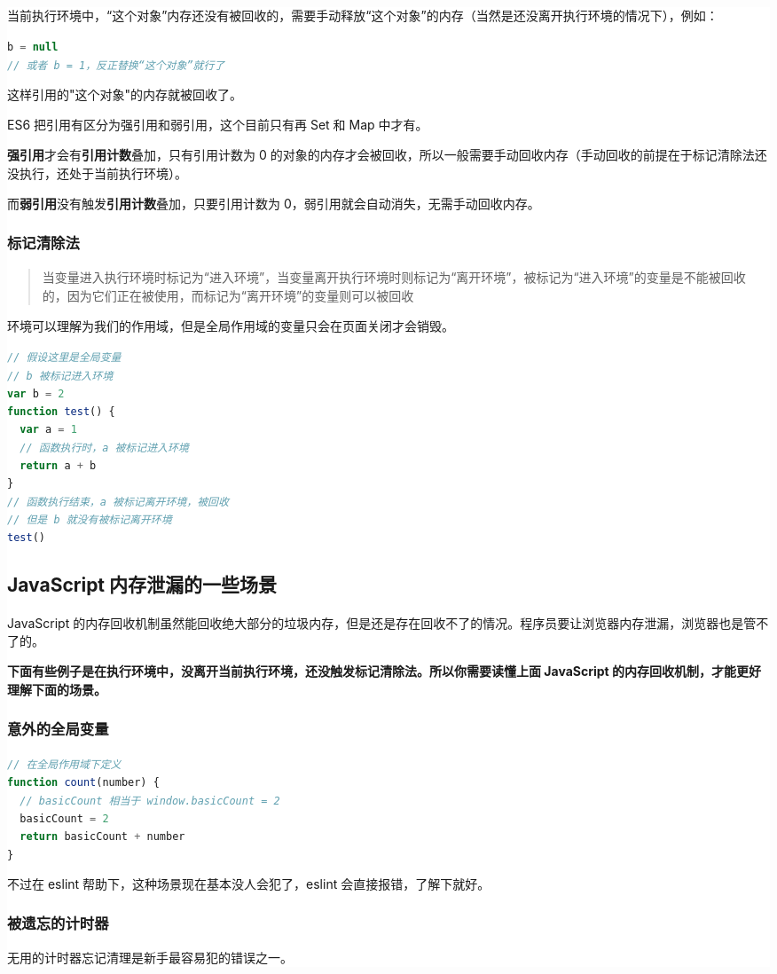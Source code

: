 当前执行环境中，“这个对象”内存还没有被回收的，需要手动释放“这个对象”的内存（当然是还没离开执行环境的情况下），例如：

```js
b = null
// 或者 b = 1，反正替换“这个对象”就行了
```

这样引用的"这个对象"的内存就被回收了。

ES6 把引用有区分为强引用和弱引用，这个目前只有再 Set 和 Map 中才有。

**强引用**才会有**引用计数**叠加，只有引用计数为 0 的对象的内存才会被回收，所以一般需要手动回收内存（手动回收的前提在于标记清除法还没执行，还处于当前执行环境）。

而**弱引用**没有触发**引用计数**叠加，只要引用计数为 0，弱引用就会自动消失，无需手动回收内存。

### 标记清除法

> 当变量进入执行环境时标记为“进入环境”，当变量离开执行环境时则标记为“离开环境”，被标记为“进入环境”的变量是不能被回收的，因为它们正在被使用，而标记为“离开环境”的变量则可以被回收

环境可以理解为我们的作用域，但是全局作用域的变量只会在页面关闭才会销毁。

```js
// 假设这里是全局变量
// b 被标记进入环境
var b = 2
function test() {
  var a = 1
  // 函数执行时，a 被标记进入环境
  return a + b
}
// 函数执行结束，a 被标记离开环境，被回收
// 但是 b 就没有被标记离开环境
test()
```

## JavaScript 内存泄漏的一些场景

JavaScript 的内存回收机制虽然能回收绝大部分的垃圾内存，但是还是存在回收不了的情况。程序员要让浏览器内存泄漏，浏览器也是管不了的。

**下面有些例子是在执行环境中，没离开当前执行环境，还没触发标记清除法。所以你需要读懂上面 JavaScript 的内存回收机制，才能更好理解下面的场景。**

### 意外的全局变量

```js
// 在全局作用域下定义
function count(number) {
  // basicCount 相当于 window.basicCount = 2
  basicCount = 2
  return basicCount + number
}
```

不过在 eslint 帮助下，这种场景现在基本没人会犯了，eslint 会直接报错，了解下就好。

### 被遗忘的计时器

无用的计时器忘记清理是新手最容易犯的错误之一。
